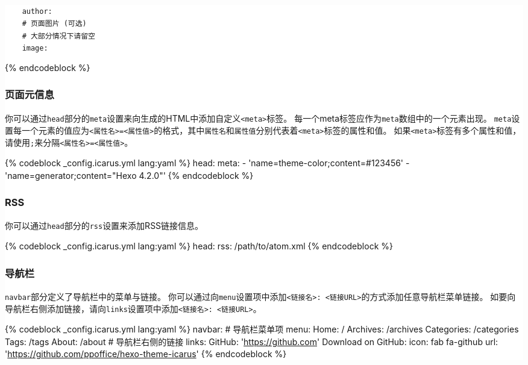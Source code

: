         author: 
        # 页面图片 (可选)
        # 大部分情况下请留空
        image: 
{% endcodeblock %}

### 页面元信息

你可以通过`head`部分的`meta`设置来向生成的HTML中添加自定义`<meta>`标签。
每一个meta标签应作为`meta`数组中的一个元素出现。
`meta`设置每一个元素的值应为`<属性名>=<属性值>`的格式，其中`属性名`和`属性值`分别代表着`<meta>`标签的属性和值。
如果`<meta>`标签有多个属性和值，请使用`;`来分隔`<属性名>=<属性值>`。

{% codeblock _config.icarus.yml lang:yaml %}
head:
    meta:
        - 'name=theme-color;content=#123456'
        - 'name=generator;content="Hexo 4.2.0"'
{% endcodeblock %}

### RSS

你可以通过`head`部分的`rss`设置来添加RSS链接信息。

{% codeblock _config.icarus.yml lang:yaml %}
head:
    rss: /path/to/atom.xml
{% endcodeblock %}

### 导航栏

`navbar`部分定义了导航栏中的菜单与链接。
你可以通过向`menu`设置项中添加`<链接名>: <链接URL>`的方式添加任意导航栏菜单链接。
如要向导航栏右侧添加链接，请向`links`设置项中添加`<链接名>: <链接URL>`。

{% codeblock _config.icarus.yml lang:yaml %}
navbar:
    # 导航栏菜单项
    menu:
        Home: /
        Archives: /archives
        Categories: /categories
        Tags: /tags
        About: /about
    # 导航栏右侧的链接
    links:
        GitHub: 'https://github.com'
        Download on GitHub:
            icon: fab fa-github
            url: 'https://github.com/ppoffice/hexo-theme-icarus'
{% endcodeblock %}
